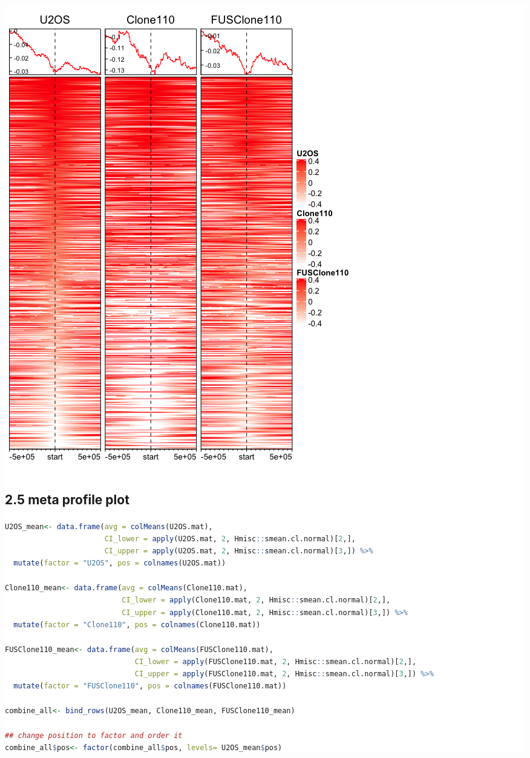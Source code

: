 ![](FigRtEnrichment_files/figure-gfm/unnamed-chunk-15-1.png)

## 2.5 meta profile plot

``` r
U2OS_mean<- data.frame(avg = colMeans(U2OS.mat), 
                       CI_lower = apply(U2OS.mat, 2, Hmisc::smean.cl.normal)[2,],
                       CI_upper = apply(U2OS.mat, 2, Hmisc::smean.cl.normal)[3,]) %>% 
  mutate(factor = "U2OS", pos = colnames(U2OS.mat)) 

Clone110_mean<- data.frame(avg = colMeans(Clone110.mat), 
                           CI_lower = apply(Clone110.mat, 2, Hmisc::smean.cl.normal)[2,],
                           CI_upper = apply(Clone110.mat, 2, Hmisc::smean.cl.normal)[3,]) %>%
  mutate(factor = "Clone110", pos = colnames(Clone110.mat))

FUSClone110_mean<- data.frame(avg = colMeans(FUSClone110.mat), 
                              CI_lower = apply(FUSClone110.mat, 2, Hmisc::smean.cl.normal)[2,],
                              CI_upper = apply(FUSClone110.mat, 2, Hmisc::smean.cl.normal)[3,]) %>%
  mutate(factor = "FUSClone110", pos = colnames(FUSClone110.mat))

combine_all<- bind_rows(U2OS_mean, Clone110_mean, FUSClone110_mean)

## change position to factor and order it 
combine_all$pos<- factor(combine_all$pos, levels= U2OS_mean$pos)
```